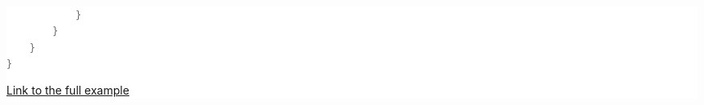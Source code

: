 ```kotlin
            }
        }
    }
}
``` 
 
[Link to the full example](https://github.com/openrndr/openrndr-examples/blob/master/src/main/kotlin/examples/07_Interaction/C04_UserInterfaces005.kt) 
